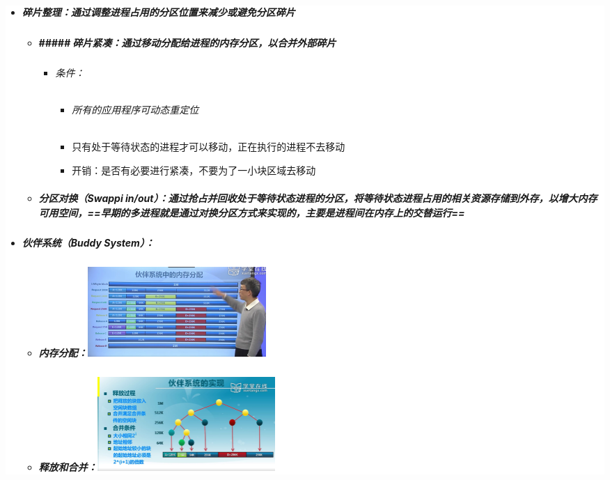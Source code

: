 - ##### 碎片整理：通过调整进程占用的分区位置来减少或避免分区碎片

  - ##### ##### 碎片紧凑：通过移动分配给进程的内存分区，以合并外部碎片

    - ###### 条件：

      - ###### 所有的应用程序可动态重定位

      - 只有处于等待状态的进程才可以移动，正在执行的进程不去移动

      - 开销：是否有必要进行紧凑，不要为了一小块区域去移动

  - ##### 分区对换（Swappi in/out）：通过抢占并回收处于等待状态进程的分区，将等待状态进程占用的相关资源存储到外存，以增大内存可用空间，==早期的多进程就是通过对换分区方式来实现的，主要是进程间在内存上的交替运行==

- ##### 伙伴系统（Buddy System）：

  - ##### 内存分配：<img src="img/伙伴系统内存分配.jpg" style="zoom:25%;" />

  - ##### 释放和合并：<img src="img/释放合并.jpg" style="zoom:25%;" />
